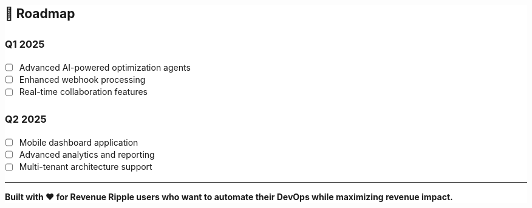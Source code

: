 ## 🎯 Roadmap

### Q1 2025
- [ ] Advanced AI-powered optimization agents
- [ ] Enhanced webhook processing
- [ ] Real-time collaboration features

### Q2 2025
- [ ] Mobile dashboard application
- [ ] Advanced analytics and reporting
- [ ] Multi-tenant architecture support

---

**Built with ❤️ for Revenue Ripple users who want to automate their DevOps while maximizing revenue impact.**
